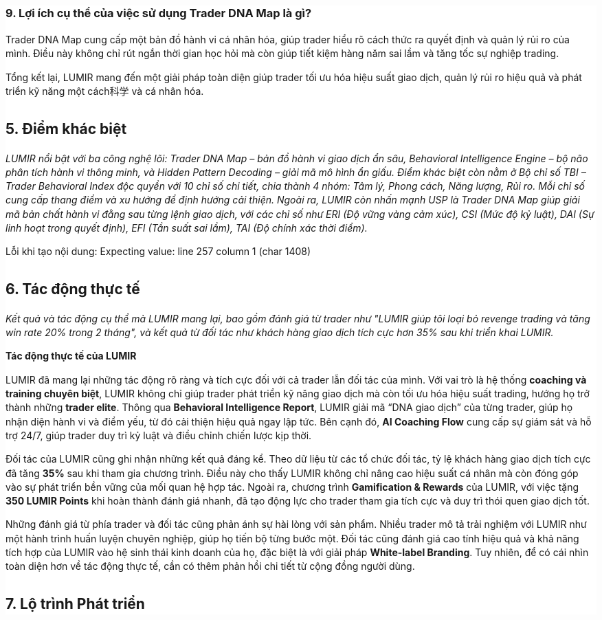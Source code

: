 ### 9. Lợi ích cụ thể của việc sử dụng Trader DNA Map là gì?
Trader DNA Map cung cấp một bản đồ hành vi cá nhân hóa, giúp trader hiểu rõ cách thức ra quyết định và quản lý rủi ro của mình. Điều này không chỉ rút ngắn thời gian học hỏi mà còn giúp tiết kiệm hàng năm sai lầm và tăng tốc sự nghiệp trading.

Tổng kết lại, LUMIR mang đến một giải pháp toàn diện giúp trader tối ưu hóa hiệu suất giao dịch, quản lý rủi ro hiệu quả và phát triển kỹ năng một cách科学 và cá nhân hóa.

## 5. Điểm khác biệt

*LUMIR nổi bật với ba công nghệ lõi: Trader DNA Map – bản đồ hành vi giao dịch ẩn sâu, Behavioral Intelligence Engine – bộ não phân tích hành vi thông minh, và Hidden Pattern Decoding – giải mã mô hình ẩn giấu. Điểm khác biệt còn nằm ở Bộ chỉ số TBI – Trader Behavioral Index độc quyền với 10 chỉ số chi tiết, chia thành 4 nhóm: Tâm lý, Phong cách, Năng lượng, Rủi ro. Mỗi chỉ số cung cấp thang điểm và xu hướng để định hướng cải thiện. Ngoài ra, LUMIR còn nhấn mạnh USP là Trader DNA Map giúp giải mã bản chất hành vi đằng sau từng lệnh giao dịch, với các chỉ số như ERI (Độ vững vàng cảm xúc), CSI (Mức độ kỷ luật), DAI (Sự linh hoạt trong quyết định), EFI (Tần suất sai lầm), TAI (Độ chính xác thời điểm).*

Lỗi khi tạo nội dung: Expecting value: line 257 column 1 (char 1408)

## 6. Tác động thực tế

*Kết quả và tác động cụ thể mà LUMIR mang lại, bao gồm đánh giá từ trader như "LUMIR giúp tôi loại bỏ revenge trading và tăng win rate 20% trong 2 tháng", và kết quả từ đối tác như khách hàng giao dịch tích cực hơn 35% sau khi triển khai LUMIR.*

**Tác động thực tế của LUMIR**

LUMIR đã mang lại những tác động rõ ràng và tích cực đối với cả trader lẫn đối tác của mình. Với vai trò là hệ thống **coaching và training chuyên biệt**, LUMIR không chỉ giúp trader phát triển kỹ năng giao dịch mà còn tối ưu hóa hiệu suất trading, hướng họ trở thành những **trader elite**. Thông qua **Behavioral Intelligence Report**, LUMIR giải mã “DNA giao dịch” của từng trader, giúp họ nhận diện hành vi và điểm yếu, từ đó cải thiện hiệu quả ngay lập tức. Bên cạnh đó, **AI Coaching Flow** cung cấp sự giám sát và hỗ trợ 24/7, giúp trader duy trì kỷ luật và điều chỉnh chiến lược kịp thời.

Đối tác của LUMIR cũng ghi nhận những kết quả đáng kể. Theo dữ liệu từ các tổ chức đối tác, tỷ lệ khách hàng giao dịch tích cực đã tăng **35%** sau khi tham gia chương trình. Điều này cho thấy LUMIR không chỉ nâng cao hiệu suất cá nhân mà còn đóng góp vào sự phát triển bền vững của mối quan hệ hợp tác. Ngoài ra, chương trình **Gamification & Rewards** của LUMIR, với việc tặng **350 LUMIR Points** khi hoàn thành đánh giá nhanh, đã tạo động lực cho trader tham gia tích cực và duy trì thói quen giao dịch tốt.

Những đánh giá từ phía trader và đối tác cũng phản ánh sự hài lòng với sản phẩm. Nhiều trader mô tả trải nghiệm với LUMIR như một hành trình huấn luyện chuyên nghiệp, giúp họ tiến bộ từng bước một. Đối tác cũng đánh giá cao tính hiệu quả và khả năng tích hợp của LUMIR vào hệ sinh thái kinh doanh của họ, đặc biệt là với giải pháp **White-label Branding**. Tuy nhiên, để có cái nhìn toàn diện hơn về tác động thực tế, cần có thêm phản hồi chi tiết từ cộng đồng người dùng.

## 7. Lộ trình Phát triển

